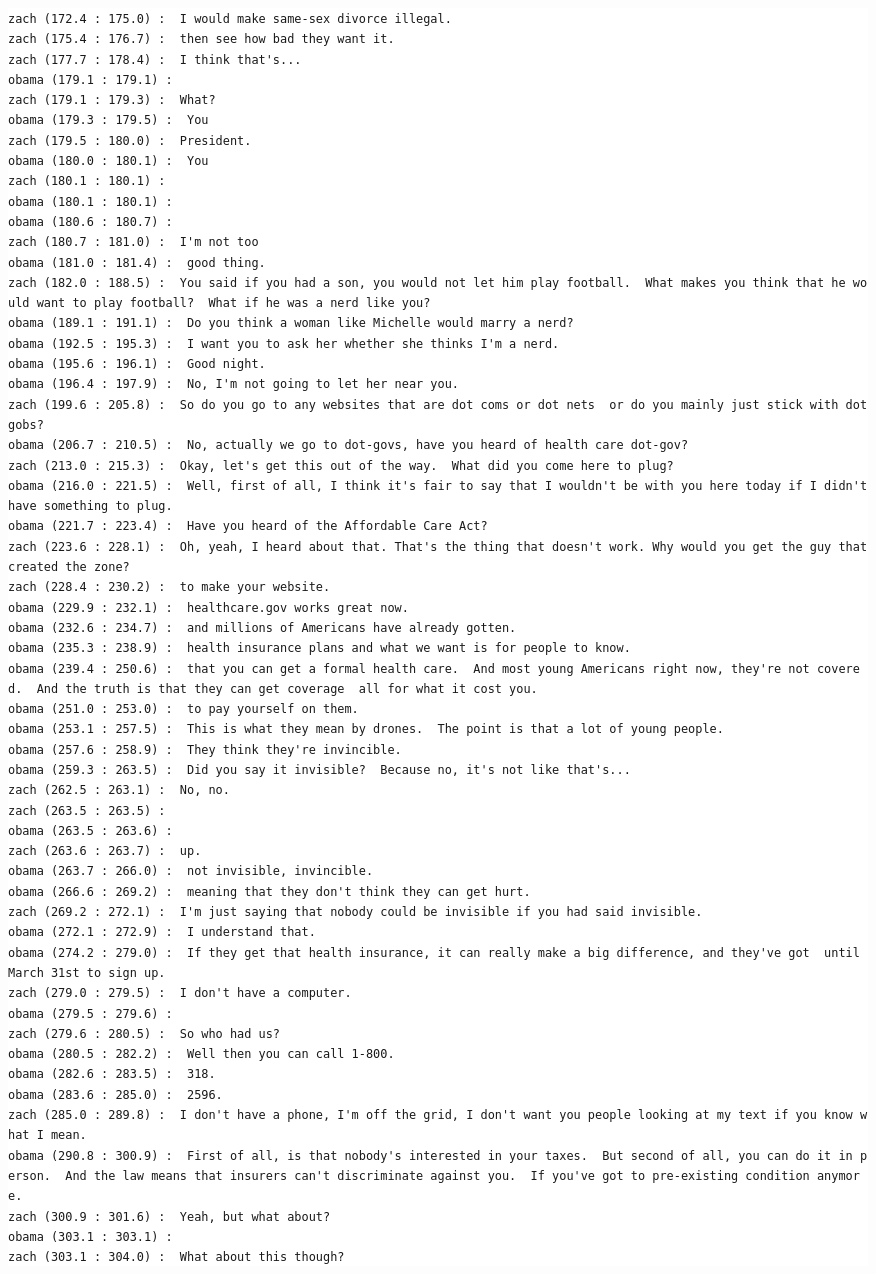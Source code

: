 ```
zach (172.4 : 175.0) :  I would make same-sex divorce illegal. 
zach (175.4 : 176.7) :  then see how bad they want it. 
zach (177.7 : 178.4) :  I think that's... 
obama (179.1 : 179.1) : 
zach (179.1 : 179.3) :  What? 
obama (179.3 : 179.5) :  You 
zach (179.5 : 180.0) :  President. 
obama (180.0 : 180.1) :  You 
zach (180.1 : 180.1) : 
obama (180.1 : 180.1) : 
obama (180.6 : 180.7) : 
zach (180.7 : 181.0) :  I'm not too 
obama (181.0 : 181.4) :  good thing. 
zach (182.0 : 188.5) :  You said if you had a son, you would not let him play football.  What makes you think that he would want to play football?  What if he was a nerd like you? 
obama (189.1 : 191.1) :  Do you think a woman like Michelle would marry a nerd? 
obama (192.5 : 195.3) :  I want you to ask her whether she thinks I'm a nerd. 
obama (195.6 : 196.1) :  Good night. 
obama (196.4 : 197.9) :  No, I'm not going to let her near you. 
zach (199.6 : 205.8) :  So do you go to any websites that are dot coms or dot nets  or do you mainly just stick with dot gobs? 
obama (206.7 : 210.5) :  No, actually we go to dot-govs, have you heard of health care dot-gov? 
zach (213.0 : 215.3) :  Okay, let's get this out of the way.  What did you come here to plug? 
obama (216.0 : 221.5) :  Well, first of all, I think it's fair to say that I wouldn't be with you here today if I didn't have something to plug. 
obama (221.7 : 223.4) :  Have you heard of the Affordable Care Act? 
zach (223.6 : 228.1) :  Oh, yeah, I heard about that. That's the thing that doesn't work. Why would you get the guy that created the zone? 
zach (228.4 : 230.2) :  to make your website. 
obama (229.9 : 232.1) :  healthcare.gov works great now. 
obama (232.6 : 234.7) :  and millions of Americans have already gotten. 
obama (235.3 : 238.9) :  health insurance plans and what we want is for people to know. 
obama (239.4 : 250.6) :  that you can get a formal health care.  And most young Americans right now, they're not covered.  And the truth is that they can get coverage  all for what it cost you. 
obama (251.0 : 253.0) :  to pay yourself on them. 
obama (253.1 : 257.5) :  This is what they mean by drones.  The point is that a lot of young people. 
obama (257.6 : 258.9) :  They think they're invincible. 
obama (259.3 : 263.5) :  Did you say it invisible?  Because no, it's not like that's... 
zach (262.5 : 263.1) :  No, no. 
zach (263.5 : 263.5) : 
obama (263.5 : 263.6) : 
zach (263.6 : 263.7) :  up. 
obama (263.7 : 266.0) :  not invisible, invincible. 
obama (266.6 : 269.2) :  meaning that they don't think they can get hurt. 
zach (269.2 : 272.1) :  I'm just saying that nobody could be invisible if you had said invisible. 
obama (272.1 : 272.9) :  I understand that. 
obama (274.2 : 279.0) :  If they get that health insurance, it can really make a big difference, and they've got  until March 31st to sign up. 
zach (279.0 : 279.5) :  I don't have a computer. 
obama (279.5 : 279.6) : 
zach (279.6 : 280.5) :  So who had us? 
obama (280.5 : 282.2) :  Well then you can call 1-800. 
obama (282.6 : 283.5) :  318. 
obama (283.6 : 285.0) :  2596. 
zach (285.0 : 289.8) :  I don't have a phone, I'm off the grid, I don't want you people looking at my text if you know what I mean. 
obama (290.8 : 300.9) :  First of all, is that nobody's interested in your taxes.  But second of all, you can do it in person.  And the law means that insurers can't discriminate against you.  If you've got to pre-existing condition anymore. 
zach (300.9 : 301.6) :  Yeah, but what about? 
obama (303.1 : 303.1) : 
zach (303.1 : 304.0) :  What about this though? 
```